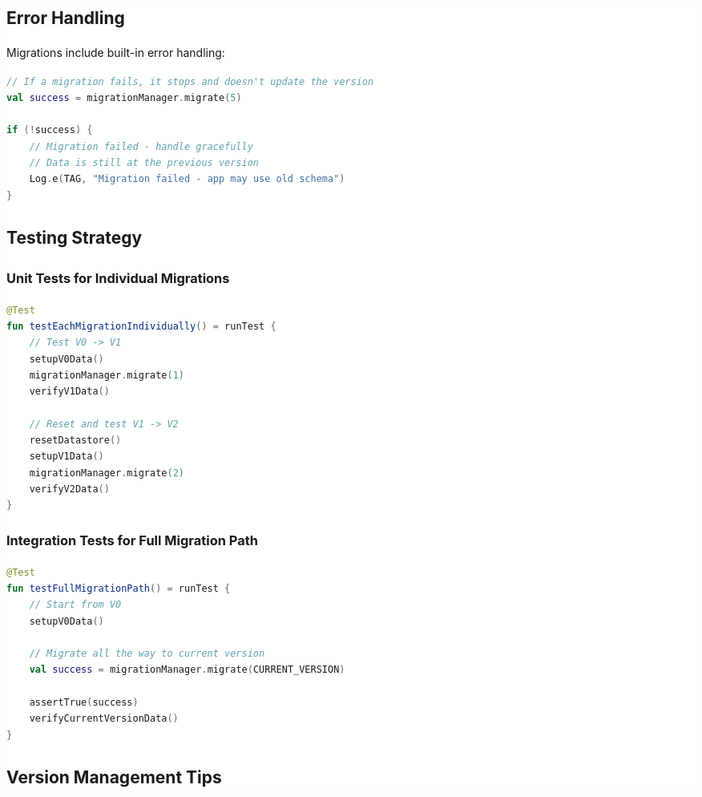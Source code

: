 ## Error Handling

Migrations include built-in error handling:

```kotlin
// If a migration fails, it stops and doesn't update the version
val success = migrationManager.migrate(5)

if (!success) {
    // Migration failed - handle gracefully
    // Data is still at the previous version
    Log.e(TAG, "Migration failed - app may use old schema")
}
```

## Testing Strategy

### Unit Tests for Individual Migrations

```kotlin
@Test
fun testEachMigrationIndividually() = runTest {
    // Test V0 -> V1
    setupV0Data()
    migrationManager.migrate(1)
    verifyV1Data()
    
    // Reset and test V1 -> V2
    resetDatastore()
    setupV1Data()
    migrationManager.migrate(2)
    verifyV2Data()
}
```

### Integration Tests for Full Migration Path

```kotlin
@Test
fun testFullMigrationPath() = runTest {
    // Start from V0
    setupV0Data()
    
    // Migrate all the way to current version
    val success = migrationManager.migrate(CURRENT_VERSION)
    
    assertTrue(success)
    verifyCurrentVersionData()
}
```

## Version Management Tips
